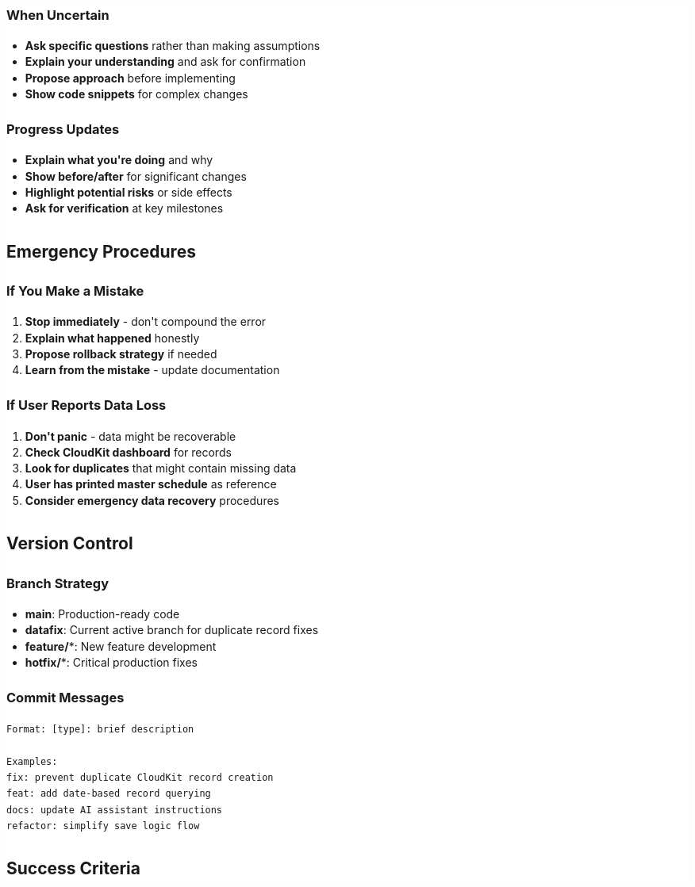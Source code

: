 ### When Uncertain
- **Ask specific questions** rather than making assumptions
- **Explain your understanding** and ask for confirmation
- **Propose approach** before implementing
- **Show code snippets** for complex changes

### Progress Updates
- **Explain what you're doing** and why
- **Show before/after** for significant changes
- **Highlight potential risks** or side effects
- **Ask for verification** at key milestones

## Emergency Procedures

### If You Make a Mistake
1. **Stop immediately** - don't compound the error
2. **Explain what happened** honestly
3. **Propose rollback strategy** if needed
4. **Learn from the mistake** - update documentation

### If User Reports Data Loss
1. **Don't panic** - data might be recoverable
2. **Check CloudKit dashboard** for records
3. **Look for duplicates** that might contain missing data
4. **User has printed master schedule** as reference
5. **Consider emergency data recovery** procedures

## Version Control

### Branch Strategy
- **main**: Production-ready code
- **datafix**: Current active branch for duplicate record fixes
- **feature/***: New feature development
- **hotfix/***: Critical production fixes

### Commit Messages
```
Format: [type]: brief description

Examples:
fix: prevent duplicate CloudKit record creation
feat: add date-based record querying
docs: update AI assistant instructions
refactor: simplify save logic flow
```

## Success Criteria
